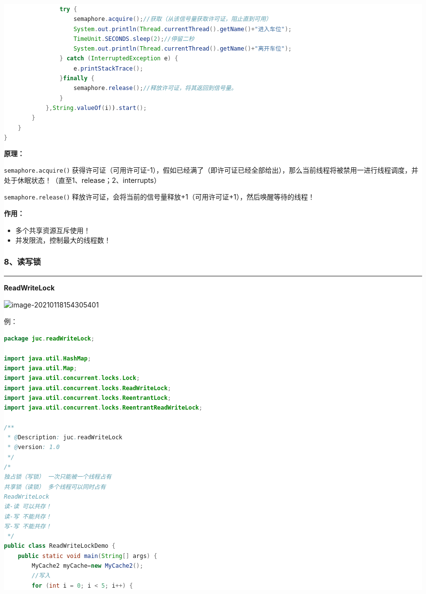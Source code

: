 ```java
                try {
                    semaphore.acquire();//获取（从该信号量获取许可证，阻止直到可用）
                    System.out.println(Thread.currentThread().getName()+"进入车位");
                    TimeUnit.SECONDS.sleep(2);//停留二秒
                    System.out.println(Thread.currentThread().getName()+"离开车位");
                } catch (InterruptedException e) {
                    e.printStackTrace();
                }finally {
                    semaphore.release();//释放许可证，将其返回到信号量。
                }
            },String.valueOf(i)).start();
        }
    }
}
```

**原理：**

`semaphore.acquire()` 获得许可证（可用许可证-1），假如已经满了（即许可证已经全部给出），那么当前线程将被禁用一进行线程调度，并处于休眠状态！（直至1、release；2、interrupts）

`semaphore.release()` 释放许可证，会将当前的信号量释放+1（可用许可证+1），然后唤醒等待的线程！

**作用：**

- 多个共享资源互斥使用！
- 并发限流，控制最大的线程数！



### 8、读写锁

---

**ReadWriteLock**

![image-20210118154305401](F:\编程学习\笔记\Typora\typoraNeed\Typora\typora-user-images\image-20210118154305401.png)

例：

```java
package juc.readWriteLock;

import java.util.HashMap;
import java.util.Map;
import java.util.concurrent.locks.Lock;
import java.util.concurrent.locks.ReadWriteLock;
import java.util.concurrent.locks.ReentrantLock;
import java.util.concurrent.locks.ReentrantReadWriteLock;

/**
 * @Description: juc.readWriteLock
 * @version: 1.0
 */
/*
独占锁（写锁） 一次只能被一个线程占有
共享锁（读锁） 多个线程可以同时占有
ReadWriteLock
读-读 可以共存！
读-写 不能共存！
写-写 不能共存！
 */
public class ReadWriteLockDemo {
    public static void main(String[] args) {
        MyCache2 myCache=new MyCache2();
        //写入
        for (int i = 0; i < 5; i++) {
```
